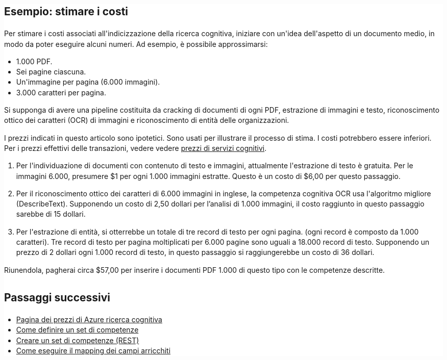 ## <a name="example-estimate-costs"></a>Esempio: stimare i costi

Per stimare i costi associati all'indicizzazione della ricerca cognitiva, iniziare con un'idea dell'aspetto di un documento medio, in modo da poter eseguire alcuni numeri. Ad esempio, è possibile approssimarsi:

+ 1\.000 PDF.
+ Sei pagine ciascuna.
+ Un'immagine per pagina (6.000 immagini).
+ 3\.000 caratteri per pagina.

Si supponga di avere una pipeline costituita da cracking di documenti di ogni PDF, estrazione di immagini e testo, riconoscimento ottico dei caratteri (OCR) di immagini e riconoscimento di entità delle organizzazioni.

I prezzi indicati in questo articolo sono ipotetici. Sono usati per illustrare il processo di stima. I costi potrebbero essere inferiori. Per i prezzi effettivi delle transazioni, vedere vedere [prezzi di servizi cognitivi](https://azure.microsoft.com/pricing/details/cognitive-services).

1. Per l'individuazione di documenti con contenuto di testo e immagini, attualmente l'estrazione di testo è gratuita. Per le immagini 6.000, presumere $1 per ogni 1.000 immagini estratte. Questo è un costo di $6,00 per questo passaggio.

2. Per il riconoscimento ottico dei caratteri di 6.000 immagini in inglese, la competenza cognitiva OCR usa l'algoritmo migliore (DescribeText). Supponendo un costo di 2,50 dollari per l’analisi di 1.000 immagini, il costo raggiunto in questo passaggio sarebbe di 15 dollari.

3. Per l'estrazione di entità, si otterrebbe un totale di tre record di testo per ogni pagina. (ogni record è composto da 1.000 caratteri). Tre record di testo per pagina moltiplicati per 6.000 pagine sono uguali a 18.000 record di testo. Supponendo un prezzo di 2 dollari ogni 1.000 record di testo, in questo passaggio si raggiungerebbe un costo di 36 dollari.

Riunendola, pagherai circa $57,00 per inserire i documenti PDF 1.000 di questo tipo con le competenze descritte.

## <a name="next-steps"></a>Passaggi successivi
+ [Pagina dei prezzi di Azure ricerca cognitiva](https://azure.microsoft.com/pricing/details/search/)
+ [Come definire un set di competenze](cognitive-search-defining-skillset.md)
+ [Creare un set di competenze (REST)](https://docs.microsoft.com/rest/api/searchservice/create-skillset)
+ [Come eseguire il mapping dei campi arricchiti](cognitive-search-output-field-mapping.md)
